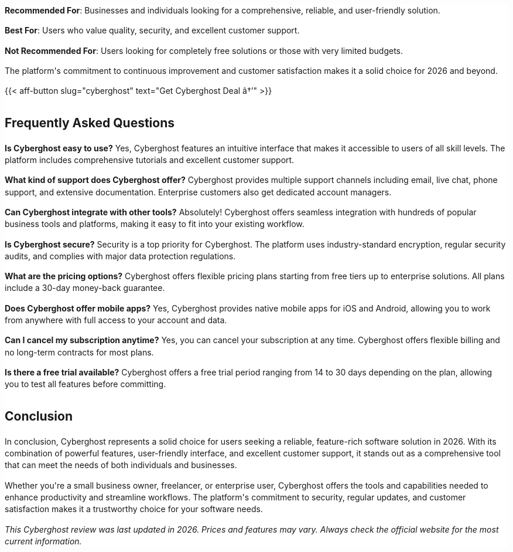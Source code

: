 **Recommended For**: Businesses and individuals looking for a comprehensive, reliable, and user-friendly solution.

**Best For**: Users who value quality, security, and excellent customer support.

**Not Recommended For**: Users looking for completely free solutions or those with very limited budgets.

The platform's commitment to continuous improvement and customer satisfaction makes it a solid choice for 2026 and beyond.

{{< aff-button slug="cyberghost" text="Get Cyberghost Deal â†’" >}}

## Frequently Asked Questions

**Is Cyberghost easy to use?**
Yes, Cyberghost features an intuitive interface that makes it accessible to users of all skill levels. The platform includes comprehensive tutorials and excellent customer support.

**What kind of support does Cyberghost offer?**
Cyberghost provides multiple support channels including email, live chat, phone support, and extensive documentation. Enterprise customers also get dedicated account managers.

**Can Cyberghost integrate with other tools?**
Absolutely! Cyberghost offers seamless integration with hundreds of popular business tools and platforms, making it easy to fit into your existing workflow.

**Is Cyberghost secure?**
Security is a top priority for Cyberghost. The platform uses industry-standard encryption, regular security audits, and complies with major data protection regulations.

**What are the pricing options?**
Cyberghost offers flexible pricing plans starting from free tiers up to enterprise solutions. All plans include a 30-day money-back guarantee.

**Does Cyberghost offer mobile apps?**
Yes, Cyberghost provides native mobile apps for iOS and Android, allowing you to work from anywhere with full access to your account and data.

**Can I cancel my subscription anytime?**
Yes, you can cancel your subscription at any time. Cyberghost offers flexible billing and no long-term contracts for most plans.

**Is there a free trial available?**
Cyberghost offers a free trial period ranging from 14 to 30 days depending on the plan, allowing you to test all features before committing.

## Conclusion

In conclusion, Cyberghost represents a solid choice for users seeking a reliable, feature-rich software solution in 2026. With its combination of powerful features, user-friendly interface, and excellent customer support, it stands out as a comprehensive tool that can meet the needs of both individuals and businesses.

Whether you're a small business owner, freelancer, or enterprise user, Cyberghost offers the tools and capabilities needed to enhance productivity and streamline workflows. The platform's commitment to security, regular updates, and customer satisfaction makes it a trustworthy choice for your software needs.

*This Cyberghost review was last updated in 2026. Prices and features may vary. Always check the official website for the most current information.*

